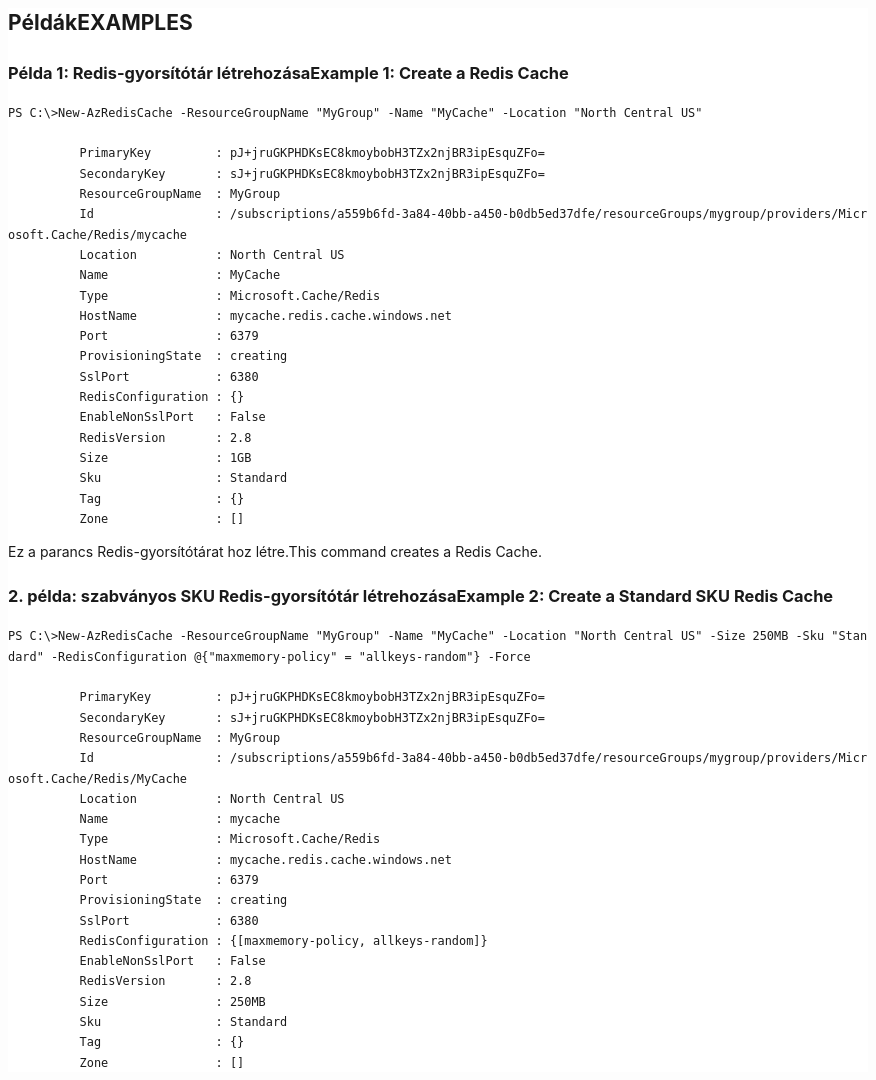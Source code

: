 ## <span data-ttu-id="04e70-107">Példák</span><span class="sxs-lookup"><span data-stu-id="04e70-107">EXAMPLES</span></span>

### <span data-ttu-id="04e70-108">Példa 1: Redis-gyorsítótár létrehozása</span><span class="sxs-lookup"><span data-stu-id="04e70-108">Example 1: Create a Redis Cache</span></span>
```
PS C:\>New-AzRedisCache -ResourceGroupName "MyGroup" -Name "MyCache" -Location "North Central US"

          PrimaryKey         : pJ+jruGKPHDKsEC8kmoybobH3TZx2njBR3ipEsquZFo=
          SecondaryKey       : sJ+jruGKPHDKsEC8kmoybobH3TZx2njBR3ipEsquZFo=
          ResourceGroupName  : MyGroup
          Id                 : /subscriptions/a559b6fd-3a84-40bb-a450-b0db5ed37dfe/resourceGroups/mygroup/providers/Microsoft.Cache/Redis/mycache
          Location           : North Central US
          Name               : MyCache
          Type               : Microsoft.Cache/Redis
          HostName           : mycache.redis.cache.windows.net 
          Port               : 6379
          ProvisioningState  : creating
          SslPort            : 6380
          RedisConfiguration : {}
          EnableNonSslPort   : False
          RedisVersion       : 2.8
          Size               : 1GB
          Sku                : Standard
          Tag                : {}
          Zone               : []
```

<span data-ttu-id="04e70-109">Ez a parancs Redis-gyorsítótárat hoz létre.</span><span class="sxs-lookup"><span data-stu-id="04e70-109">This command creates a Redis Cache.</span></span>

### <span data-ttu-id="04e70-110">2. példa: szabványos SKU Redis-gyorsítótár létrehozása</span><span class="sxs-lookup"><span data-stu-id="04e70-110">Example 2: Create a Standard SKU Redis Cache</span></span>
```
PS C:\>New-AzRedisCache -ResourceGroupName "MyGroup" -Name "MyCache" -Location "North Central US" -Size 250MB -Sku "Standard" -RedisConfiguration @{"maxmemory-policy" = "allkeys-random"} -Force

          PrimaryKey         : pJ+jruGKPHDKsEC8kmoybobH3TZx2njBR3ipEsquZFo=
          SecondaryKey       : sJ+jruGKPHDKsEC8kmoybobH3TZx2njBR3ipEsquZFo=
          ResourceGroupName  : MyGroup
          Id                 : /subscriptions/a559b6fd-3a84-40bb-a450-b0db5ed37dfe/resourceGroups/mygroup/providers/Microsoft.Cache/Redis/MyCache
          Location           : North Central US
          Name               : mycache
          Type               : Microsoft.Cache/Redis
          HostName           : mycache.redis.cache.windows.net
          Port               : 6379
          ProvisioningState  : creating
          SslPort            : 6380
          RedisConfiguration : {[maxmemory-policy, allkeys-random]} 
          EnableNonSslPort   : False
          RedisVersion       : 2.8
          Size               : 250MB
          Sku                : Standard
          Tag                : {}
          Zone               : []
```
